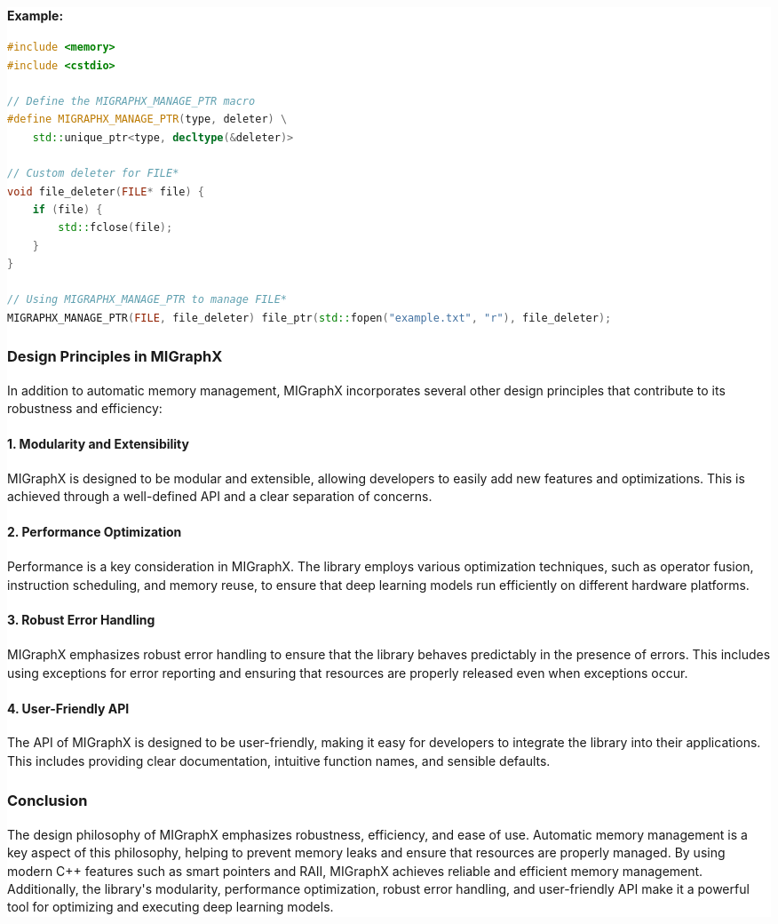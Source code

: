 **Example:**
```cpp
#include <memory>
#include <cstdio>

// Define the MIGRAPHX_MANAGE_PTR macro
#define MIGRAPHX_MANAGE_PTR(type, deleter) \
    std::unique_ptr<type, decltype(&deleter)>

// Custom deleter for FILE*
void file_deleter(FILE* file) {
    if (file) {
        std::fclose(file);
    }
}

// Using MIGRAPHX_MANAGE_PTR to manage FILE*
MIGRAPHX_MANAGE_PTR(FILE, file_deleter) file_ptr(std::fopen("example.txt", "r"), file_deleter);
```

### Design Principles in MIGraphX

In addition to automatic memory management, MIGraphX incorporates several other design principles that contribute to its robustness and efficiency:

#### 1. Modularity and Extensibility

MIGraphX is designed to be modular and extensible, allowing developers to easily add new features and optimizations. This is achieved through a well-defined API and a clear separation of concerns.

#### 2. Performance Optimization

Performance is a key consideration in MIGraphX. The library employs various optimization techniques, such as operator fusion, instruction scheduling, and memory reuse, to ensure that deep learning models run efficiently on different hardware platforms.

#### 3. Robust Error Handling

MIGraphX emphasizes robust error handling to ensure that the library behaves predictably in the presence of errors. This includes using exceptions for error reporting and ensuring that resources are properly released even when exceptions occur.

#### 4. User-Friendly API

The API of MIGraphX is designed to be user-friendly, making it easy for developers to integrate the library into their applications. This includes providing clear documentation, intuitive function names, and sensible defaults.

### Conclusion

The design philosophy of MIGraphX emphasizes robustness, efficiency, and ease of use. Automatic memory management is a key aspect of this philosophy, helping to prevent memory leaks and ensure that resources are properly managed. By using modern C++ features such as smart pointers and RAII, MIGraphX achieves reliable and efficient memory management. Additionally, the library's modularity, performance optimization, robust error handling, and user-friendly API make it a powerful tool for optimizing and executing deep learning models.
